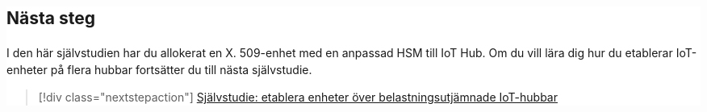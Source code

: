 ## <a name="next-steps"></a>Nästa steg

I den här självstudien har du allokerat en X. 509-enhet med en anpassad HSM till IoT Hub. Om du vill lära dig hur du etablerar IoT-enheter på flera hubbar fortsätter du till nästa självstudie. 

> [!div class="nextstepaction"]
> [Självstudie: etablera enheter över belastningsutjämnade IoT-hubbar](tutorial-provision-multiple-hubs.md)
